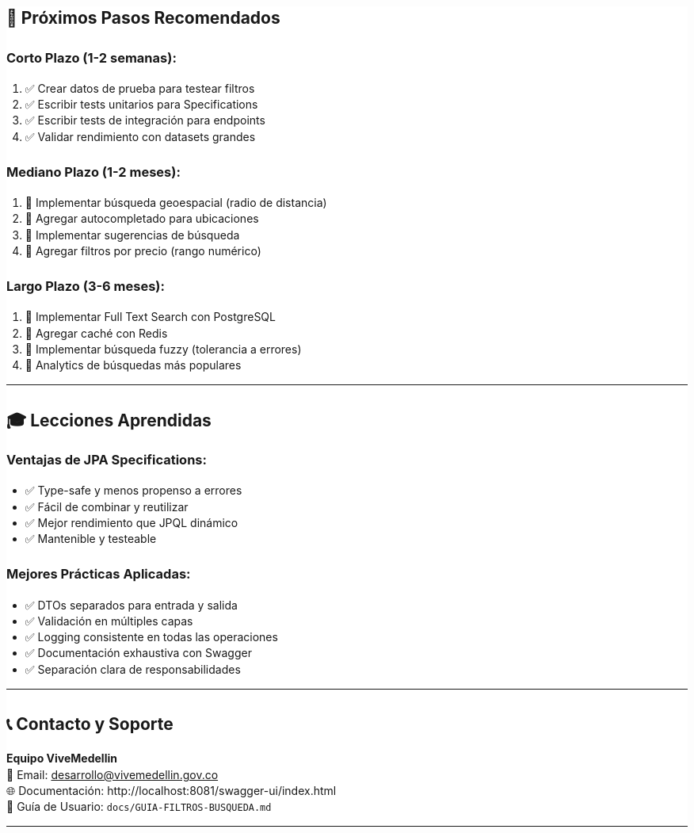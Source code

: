 
## 🚀 Próximos Pasos Recomendados

### **Corto Plazo (1-2 semanas):**
1. ✅ Crear datos de prueba para testear filtros
2. ✅ Escribir tests unitarios para Specifications
3. ✅ Escribir tests de integración para endpoints
4. ✅ Validar rendimiento con datasets grandes

### **Mediano Plazo (1-2 meses):**
1. 🔄 Implementar búsqueda geoespacial (radio de distancia)
2. 🔄 Agregar autocompletado para ubicaciones
3. 🔄 Implementar sugerencias de búsqueda
4. 🔄 Agregar filtros por precio (rango numérico)

### **Largo Plazo (3-6 meses):**
1. 📅 Implementar Full Text Search con PostgreSQL
2. 📅 Agregar caché con Redis
3. 📅 Implementar búsqueda fuzzy (tolerancia a errores)
4. 📅 Analytics de búsquedas más populares

---

## 🎓 Lecciones Aprendidas

### **Ventajas de JPA Specifications:**
- ✅ Type-safe y menos propenso a errores
- ✅ Fácil de combinar y reutilizar
- ✅ Mejor rendimiento que JPQL dinámico
- ✅ Mantenible y testeable

### **Mejores Prácticas Aplicadas:**
- ✅ DTOs separados para entrada y salida
- ✅ Validación en múltiples capas
- ✅ Logging consistente en todas las operaciones
- ✅ Documentación exhaustiva con Swagger
- ✅ Separación clara de responsabilidades

---

## 📞 Contacto y Soporte

**Equipo ViveMedellin**  
📧 Email: desarrollo@vivemedellin.gov.co  
🌐 Documentación: http://localhost:8081/swagger-ui/index.html  
📖 Guía de Usuario: `docs/GUIA-FILTROS-BUSQUEDA.md`

---
